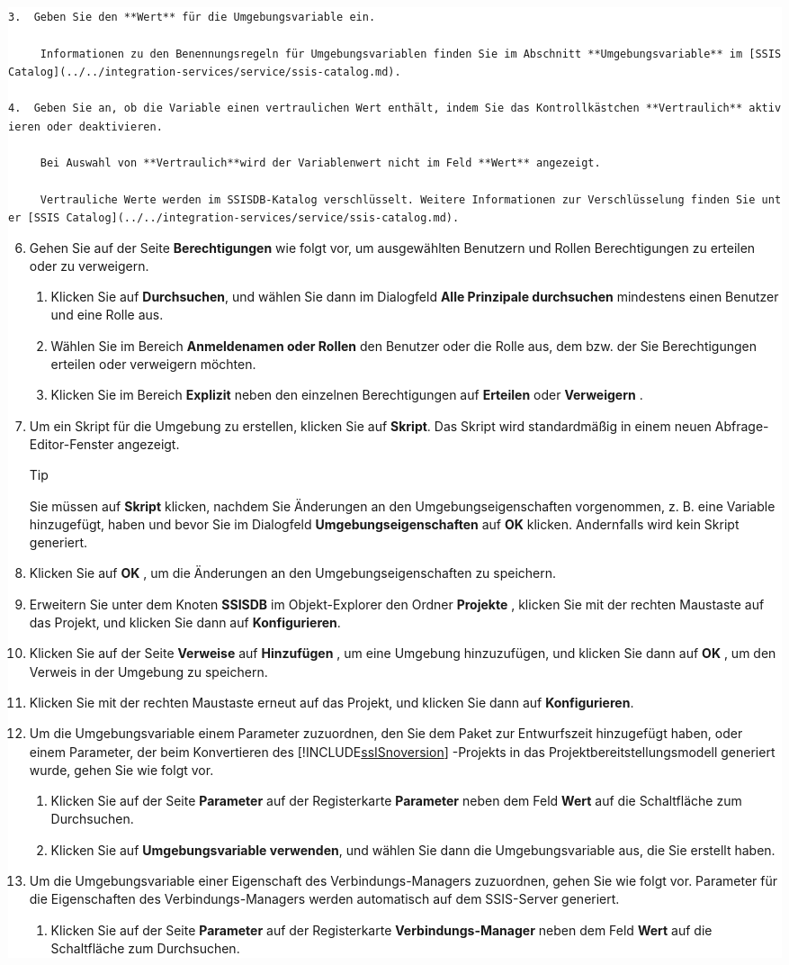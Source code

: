     3.  Geben Sie den **Wert** für die Umgebungsvariable ein.  
  
         Informationen zu den Benennungsregeln für Umgebungsvariablen finden Sie im Abschnitt **Umgebungsvariable** im [SSIS Catalog](../../integration-services/service/ssis-catalog.md).  
  
    4.  Geben Sie an, ob die Variable einen vertraulichen Wert enthält, indem Sie das Kontrollkästchen **Vertraulich** aktivieren oder deaktivieren.  
  
         Bei Auswahl von **Vertraulich**wird der Variablenwert nicht im Feld **Wert** angezeigt.  
  
         Vertrauliche Werte werden im SSISDB-Katalog verschlüsselt. Weitere Informationen zur Verschlüsselung finden Sie unter [SSIS Catalog](../../integration-services/service/ssis-catalog.md).  
  
6.  Gehen Sie auf der Seite **Berechtigungen** wie folgt vor, um ausgewählten Benutzern und Rollen Berechtigungen zu erteilen oder zu verweigern.  
  
    1.  Klicken Sie auf **Durchsuchen**, und wählen Sie dann im Dialogfeld **Alle Prinzipale durchsuchen** mindestens einen Benutzer und eine Rolle aus.  
  
    2.  Wählen Sie im Bereich **Anmeldenamen oder Rollen** den Benutzer oder die Rolle aus, dem bzw. der Sie Berechtigungen erteilen oder verweigern möchten.  
  
    3.  Klicken Sie im Bereich **Explizit** neben den einzelnen Berechtigungen auf **Erteilen** oder **Verweigern** .  
  
7.  Um ein Skript für die Umgebung zu erstellen, klicken Sie auf **Skript**. Das Skript wird standardmäßig in einem neuen Abfrage-Editor-Fenster angezeigt.  
  
    > [!TIP]  
    >  Sie müssen auf **Skript** klicken, nachdem Sie Änderungen an den Umgebungseigenschaften vorgenommen, z. B. eine Variable hinzugefügt, haben und bevor Sie im Dialogfeld **Umgebungseigenschaften** auf **OK** klicken. Andernfalls wird kein Skript generiert.  
  
8.  Klicken Sie auf **OK** , um die Änderungen an den Umgebungseigenschaften zu speichern.  
  
9. Erweitern Sie unter dem Knoten **SSISDB** im Objekt-Explorer den Ordner **Projekte** , klicken Sie mit der rechten Maustaste auf das Projekt, und klicken Sie dann auf **Konfigurieren**.  
  
10. Klicken Sie auf der Seite **Verweise** auf **Hinzufügen** , um eine Umgebung hinzuzufügen, und klicken Sie dann auf **OK** , um den Verweis in der Umgebung zu speichern.  
  
11. Klicken Sie mit der rechten Maustaste erneut auf das Projekt, und klicken Sie dann auf **Konfigurieren**.  
  
12. Um die Umgebungsvariable einem Parameter zuzuordnen, den Sie dem Paket zur Entwurfszeit hinzugefügt haben, oder einem Parameter, der beim Konvertieren des [!INCLUDE[ssISnoversion](../../includes/ssisnoversion-md.md)] -Projekts in das Projektbereitstellungsmodell generiert wurde, gehen Sie wie folgt vor.  
  
    1.  Klicken Sie auf der Seite **Parameter** auf der Registerkarte **Parameter** neben dem Feld **Wert** auf die Schaltfläche zum Durchsuchen.  
  
    2.  Klicken Sie auf **Umgebungsvariable verwenden**, und wählen Sie dann die Umgebungsvariable aus, die Sie erstellt haben.  
  
13. Um die Umgebungsvariable einer Eigenschaft des Verbindungs-Managers zuzuordnen, gehen Sie wie folgt vor. Parameter für die Eigenschaften des Verbindungs-Managers werden automatisch auf dem SSIS-Server generiert.  
  
    1.  Klicken Sie auf der Seite **Parameter** auf der Registerkarte **Verbindungs-Manager** neben dem Feld **Wert** auf die Schaltfläche zum Durchsuchen.  
  